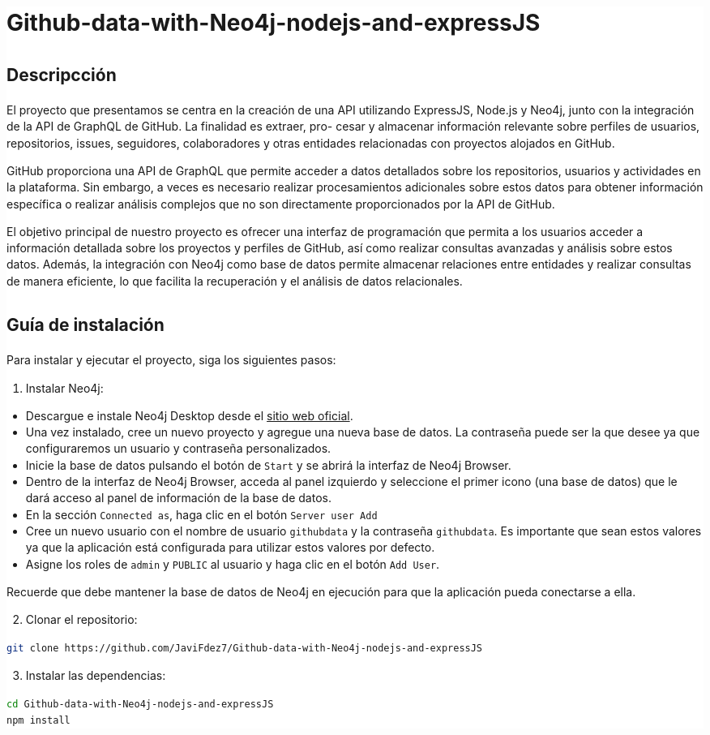 # Github-data-with-Neo4j-nodejs-and-expressJS

## Descripcción
El proyecto que presentamos se centra en la creación de una API utilizando ExpressJS, Node.js
y Neo4j, junto con la integración de la API de GraphQL de GitHub. La finalidad es extraer, pro-
cesar y almacenar información relevante sobre perfiles de usuarios, repositorios, issues, seguidores,
colaboradores y otras entidades relacionadas con proyectos alojados en GitHub.

GitHub proporciona una API de GraphQL que permite acceder a datos detallados sobre los
repositorios, usuarios y actividades en la plataforma. Sin embargo, a veces es necesario realizar
procesamientos adicionales sobre estos datos para obtener información específica o realizar análisis
complejos que no son directamente proporcionados por la API de GitHub.

El objetivo principal de nuestro proyecto es ofrecer una interfaz de programación que permita
a los usuarios acceder a información detallada sobre los proyectos y perfiles de GitHub, así como
realizar consultas avanzadas y análisis sobre estos datos. Además, la integración con Neo4j como
base de datos permite almacenar relaciones entre entidades y realizar consultas de manera eficiente,
lo que facilita la recuperación y el análisis de datos relacionales.

## Guía de instalación
Para instalar y ejecutar el proyecto, siga los siguientes pasos:

1. Instalar Neo4j:
- Descargue e instale Neo4j Desktop desde el [sitio web oficial](https://neo4j.com/download/).
- Una vez instalado, cree un nuevo proyecto y agregue una nueva base de datos. La contraseña puede ser la que desee ya que configuraremos un usuario y contraseña personalizados.
- Inicie la base de datos pulsando el botón de `Start` y se abrirá la interfaz de Neo4j Browser.
- Dentro de la interfaz de Neo4j Browser, acceda al panel izquierdo y seleccione el primer icono (una base de datos) que le dará acceso al panel de información de la base de datos.
- En la sección `Connected as`, haga clic en el botón `Server user Add` 
- Cree un nuevo usuario con el nombre de usuario `githubdata` y la contraseña `githubdata`. Es importante que sean estos valores ya que la aplicación está configurada para utilizar estos valores por defecto.
- Asigne los roles de `admin` y `PUBLIC` al usuario y haga clic en el botón `Add User`.

Recuerde que debe mantener la base de datos de Neo4j en ejecución para que la aplicación pueda conectarse a ella.

2. Clonar el repositorio:
```bash
git clone https://github.com/JaviFdez7/Github-data-with-Neo4j-nodejs-and-expressJS
```

3. Instalar las dependencias:
```bash
cd Github-data-with-Neo4j-nodejs-and-expressJS
npm install
```
